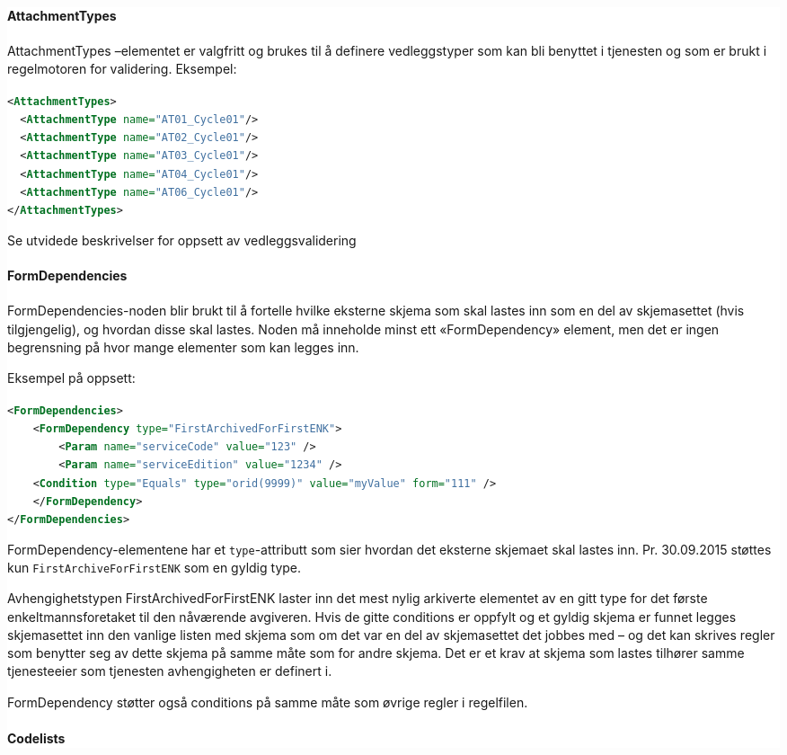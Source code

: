 #### AttachmentTypes

AttachmentTypes –elementet er valgfritt og brukes til å definere vedleggstyper som kan bli benyttet i tjenesten og som
er brukt i regelmotoren for validering. Eksempel:

```xml
<AttachmentTypes>
  <AttachmentType name="AT01_Cycle01"/>
  <AttachmentType name="AT02_Cycle01"/>
  <AttachmentType name="AT03_Cycle01"/>
  <AttachmentType name="AT04_Cycle01"/>
  <AttachmentType name="AT06_Cycle01"/>
</AttachmentTypes>
```

Se utvidede beskrivelser for oppsett av vedleggsvalidering

#### FormDependencies

FormDependencies-noden blir brukt til å fortelle hvilke eksterne skjema som skal lastes inn som en del av skjemasettet
(hvis tilgjengelig), og hvordan disse skal lastes. Noden må inneholde minst ett «FormDependency» element, men det er
ingen begrensning på hvor mange elementer som kan legges inn.

Eksempel på oppsett:

```xml
<FormDependencies>
	<FormDependency type="FirstArchivedForFirstENK">
		<Param name="serviceCode" value="123" />
		<Param name="serviceEdition" value="1234" />
    <Condition type="Equals" type="orid(9999)" value="myValue" form="111" />
	</FormDependency>
</FormDependencies>
```

FormDependency-elementene har et `type`-attributt som sier hvordan det eksterne skjemaet skal lastes inn. Pr. 30.09.2015
støttes kun `FirstArchiveForFirstENK` som en gyldig type.

Avhengighetstypen FirstArchivedForFirstENK laster inn det mest nylig arkiverte elementet av en gitt type for det første
enkeltmannsforetaket til den nåværende avgiveren. Hvis de gitte conditions er oppfylt og et gyldig skjema er funnet
legges skjemasettet inn den vanlige listen med skjema som om det var en del av skjemasettet det jobbes med – og det kan
skrives regler som benytter seg av dette skjema på samme måte som for andre skjema. Det er et krav at skjema som lastes
tilhører samme tjenesteeier som tjenesten avhengigheten er definert i.

FormDependency støtter også conditions på samme måte som øvrige regler i regelfilen.

#### Codelists
